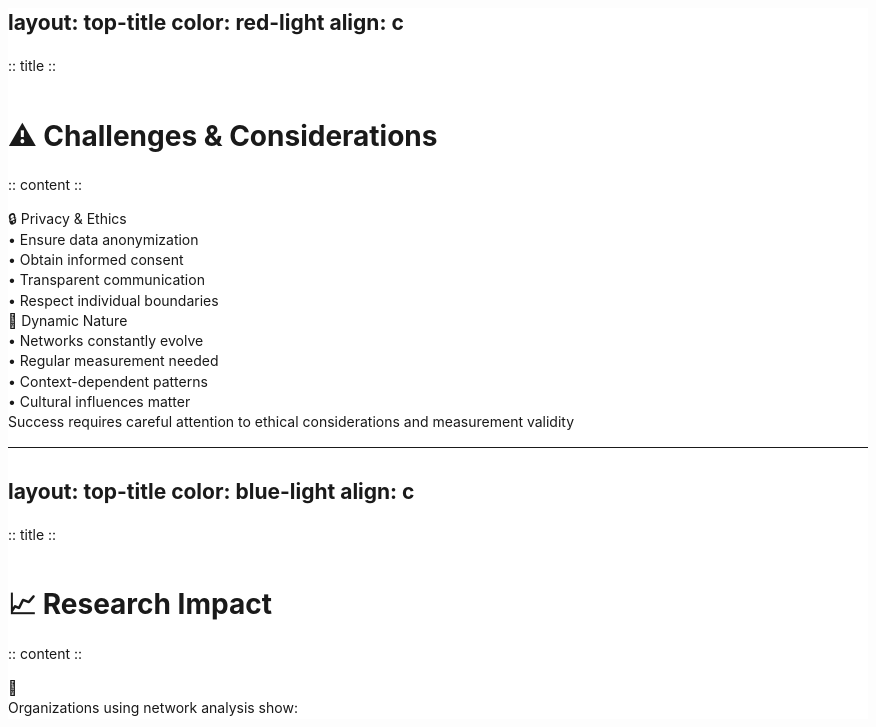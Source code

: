 layout: top-title
color: red-light
align: c
---

:: title ::

# ⚠️ Challenges & Considerations

:: content ::

<div class="grid grid-cols-2 gap-8 mt-6">
  <div class="bg-red-50 p-6 rounded-lg">
    <div class="text-red-700 font-bold mb-3 text-lg">🔒 Privacy & Ethics</div>
    <div class="text-base text-red-600">
      • Ensure data anonymization<br>
      • Obtain informed consent<br>
      • Transparent communication<br>
      • Respect individual boundaries
    </div>
  </div>
  <div class="bg-yellow-50 p-6 rounded-lg">
    <div class="text-yellow-700 font-bold mb-3 text-lg">🔄 Dynamic Nature</div>
    <div class="text-base text-yellow-600">
      • Networks constantly evolve<br>
      • Regular measurement needed<br>
      • Context-dependent patterns<br>
      • Cultural influences matter
    </div>
  </div>
</div>

<div class="mt-6 text-center text-lg text-gray-600">
  Success requires careful attention to ethical considerations and measurement validity
</div>

---
layout: top-title
color: blue-light
align: c
---

:: title ::

# 📈 Research Impact

:: content ::

<div class="text-center mb-8">
  <div class="text-6xl mb-4">🎯</div>
  <div class="text-2xl font-semibold">Organizations using network analysis show:</div>
</div>
